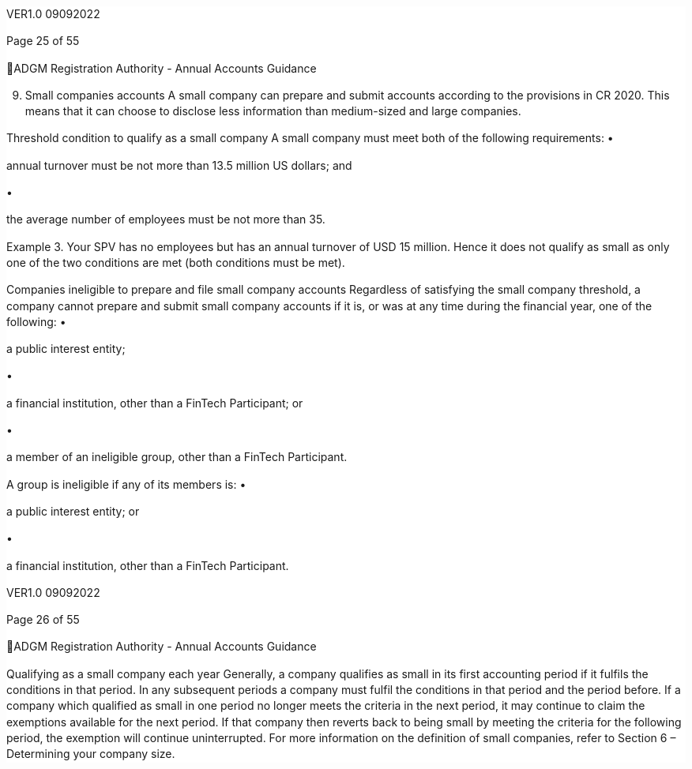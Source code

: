 VER1.0 09092022

Page 25 of 55

ADGM Registration Authority - Annual Accounts Guidance

9. Small companies accounts
A small company can prepare and submit accounts according to the provisions in CR 2020. This
means that it can choose to disclose less information than medium-sized and large companies.

Threshold condition to qualify as a small company
A small company must meet both of the following requirements:
•

annual turnover must be not more than 13.5 million US dollars; and

•

the average number of employees must be not more than 35.

Example 3.
Your SPV has no employees but has an annual turnover of USD 15 million. Hence it does not
qualify as small as only one of the two conditions are met (both conditions must be met).

Companies ineligible to prepare and file small company accounts
Regardless of satisfying the small company threshold, a company cannot prepare and submit small
company accounts if it is, or was at any time during the financial year, one of the following:
•

a public interest entity;

•

a financial institution, other than a FinTech Participant; or

•

a member of an ineligible group, other than a FinTech Participant.

A group is ineligible if any of its members is:
•

a public interest entity; or

•

a financial institution, other than a FinTech Participant.

VER1.0 09092022

Page 26 of 55

ADGM Registration Authority - Annual Accounts Guidance

Qualifying as a small company each year
Generally, a company qualifies as small in its first accounting period if it fulfils the conditions in that
period. In any subsequent periods a company must fulfil the conditions in that period and the period
before.
If a company which qualified as small in one period no longer meets the criteria in the next period, it
may continue to claim the exemptions available for the next period. If that company then reverts back
to being small by meeting the criteria for the following period, the exemption will continue
uninterrupted.
For more information on the definition of small companies, refer to Section 6 – Determining your
company size.
